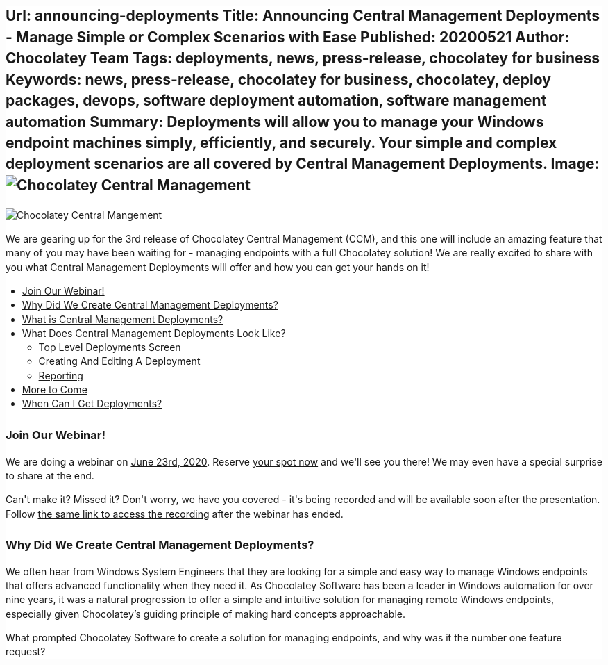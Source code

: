 Url: announcing-deployments
Title: Announcing Central Management Deployments - Manage Simple or Complex Scenarios with Ease
Published: 20200521
Author: Chocolatey Team
Tags: deployments, news, press-release, chocolatey for business
Keywords: news, press-release, chocolatey for business, chocolatey, deploy packages, devops, software deployment automation, software management automation
Summary: Deployments will allow you to manage your Windows endpoint machines simply, efficiently, and securely. Your simple and complex deployment scenarios are all covered by Central Management Deployments.
Image: <img src="/content/images/blog/centralmanagement.png" alt="Chocolatey Central Management" title="Chocolatey Central Management" />
---

<div class="text-center"><img class="img-fluid border mb-3 w-60" src="/content/images/blog/centralmanagement.png" alt="Chocolatey Central Mangement" title="Chocolatey Central Mangement" /></div>

We are gearing up for the 3rd release of Chocolatey Central Management (CCM), and this one will include an amazing feature that many of you may have been waiting for - managing endpoints with a full Chocolatey solution! We are really excited to share with you what Central Management Deployments will offer and how you can get your hands on it!



- [Join Our Webinar!](#join-our-webinar)
- [Why Did We Create Central Management Deployments?](#why-did-we-create-central-management-deployments)
- [What is Central Management Deployments?](#what-is-central-management-deployments)
- [What Does Central Management Deployments Look Like?](#what-does-central-management-deployments-look-like)
  - [Top Level Deployments Screen](#top-level-deployments-screen)
  - [Creating And Editing A Deployment](#creating-and-editing-a-deployment)
  - [Reporting](#reporting)
- [More to Come](#more-to-come)
- [When Can I Get Deployments?](#when-can-i-get-deployments)



### Join Our Webinar!
We are doing a webinar on [June 23rd, 2020](https://chocolatey.org/events/chocolatey-deployments). Reserve [your spot now](https://chocolatey.zoom.us/webinar/register/WN_MPT5b34zQnud8R0nGgpe5A) and we'll see you there! We may even have a special surprise to share at the end.

Can't make it? Missed it? Don't worry, we have you covered - it's being recorded and will be available soon after the presentation. Follow [the same link to access the recording](https://chocolatey.zoom.us/webinar/register/WN_MPT5b34zQnud8R0nGgpe5A) after the webinar has ended.

### Why Did We Create Central Management Deployments?
We often hear from Windows System Engineers that they are looking for a simple and easy way to manage Windows endpoints that offers advanced functionality when they need it. As Chocolatey Software has been a leader in Windows automation for over nine years, it was a natural progression to offer a simple and intuitive solution for managing remote Windows endpoints, especially given Chocolatey’s guiding principle of making hard concepts approachable.

What prompted Chocolatey Software to create a solution for managing endpoints, and why was it the number one feature request?
